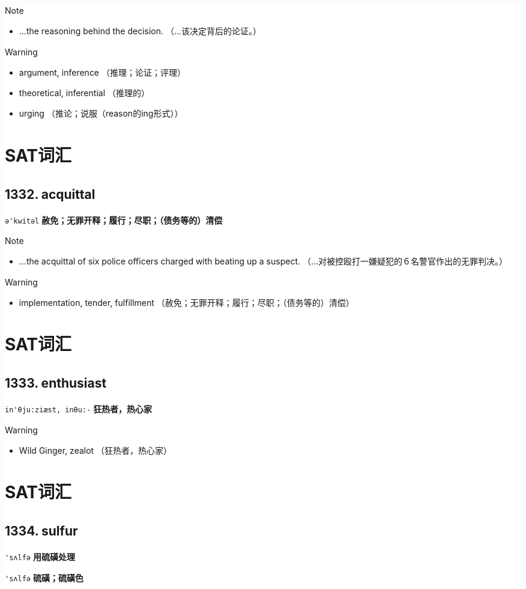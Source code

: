 > [!NOTE]
>
> - ...the reasoning behind the decision. （…该决定背后的论证。）
>

> [!WARNING]
>
> - argument, inference （推理；论证；评理）
>
> - theoretical, inferential （推理的）
>
> - urging （推论；说服（reason的ing形式））
>

# SAT词汇

## 1332. acquittal

`ə'kwitəl`  **赦免；无罪开释；履行；尽职；（债务等的）清偿**

> [!NOTE]
>
> - ...the acquittal of six police officers charged with beating up a suspect. （…对被控殴打一嫌疑犯的６名警官作出的无罪判决。）
>

> [!WARNING]
>
> - implementation, tender, fulfillment （赦免；无罪开释；履行；尽职；（债务等的）清偿）
>

# SAT词汇

## 1333. enthusiast

`in'θju:ziæst, inθu:-`  **狂热者，热心家**

> [!WARNING]
>
> - Wild Ginger, zealot （狂热者，热心家）
>

# SAT词汇

## 1334. sulfur

`'sʌlfə`  **用硫磺处理**

`'sʌlfə`  **硫磺；硫磺色**
